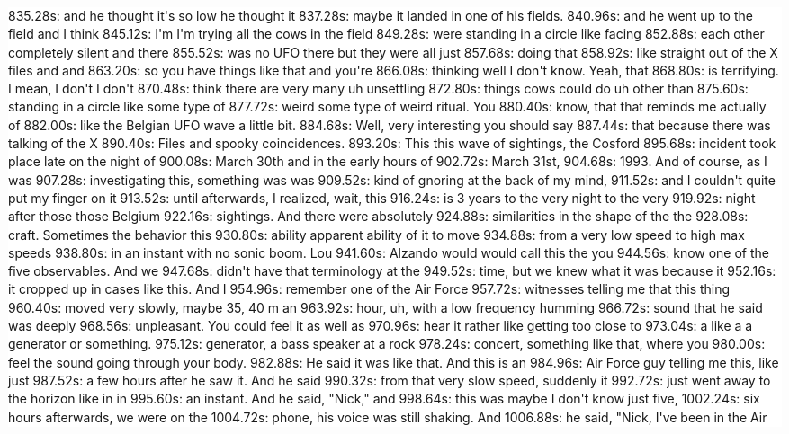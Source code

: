 835.28s: and he thought it's so low he thought it
837.28s: maybe it landed in one of his fields.
840.96s: and he went up to the field and I think
845.12s: I'm I'm trying all the cows in the field
849.28s: were standing in a circle like facing
852.88s: each other completely silent and there
855.52s: was no UFO there but they were all just
857.68s: doing that
858.92s: like straight out of the X files and and
863.20s: so you have things like that and you're
866.08s: thinking well I don't know. Yeah, that
868.80s: is terrifying. I mean, I don't I don't
870.48s: think there are very many uh unsettling
872.80s: things cows could do uh other than
875.60s: standing in a circle like some type of
877.72s: weird some type of weird ritual. You
880.40s: know, that that reminds me actually of
882.00s: like the Belgian UFO wave a little bit.
884.68s: Well, very interesting you should say
887.44s: that because there was talking of the X
890.40s: Files and spooky coincidences.
893.20s: This this wave of sightings, the Cosford
895.68s: incident took place late on the night of
900.08s: March 30th and in the early hours of
902.72s: March 31st,
904.68s: 1993. And of course, as I was
907.28s: investigating this, something was was
909.52s: kind of gnoring at the back of my mind,
911.52s: and I couldn't quite put my finger on it
913.52s: until afterwards, I realized, wait, this
916.24s: is 3 years to the very night to the very
919.92s: night after those those Belgium
922.16s: sightings. And there were absolutely
924.88s: similarities in the shape of the the
928.08s: craft. Sometimes the behavior this
930.80s: ability apparent ability of it to move
934.88s: from a very low speed to high max speeds
938.80s: in an instant with no sonic boom. Lou
941.60s: Alzando would would call this the you
944.56s: know one of the five observables. And we
947.68s: didn't have that terminology at the
949.52s: time, but we knew what it was because it
952.16s: it cropped up in cases like this. And I
954.96s: remember one of the Air Force
957.72s: witnesses telling me that this thing
960.40s: moved very slowly, maybe 35, 40 m an
963.92s: hour, uh, with a low frequency humming
966.72s: sound that he said was deeply
968.56s: unpleasant. You could feel it as well as
970.96s: hear it rather like getting too close to
973.04s: a like a a generator or something.
975.12s: generator, a bass speaker at a rock
978.24s: concert, something like that, where you
980.00s: feel the sound going through your body.
982.88s: He said it was like that. And this is an
984.96s: Air Force guy telling me this, like just
987.52s: a few hours after he saw it. And he said
990.32s: from that very slow speed, suddenly it
992.72s: just went away to the horizon like in in
995.60s: an instant. And he said, "Nick," and
998.64s: this was maybe I don't know just five,
1002.24s: six hours afterwards, we were on the
1004.72s: phone, his voice was still shaking. And
1006.88s: he said, "Nick, I've been in the Air
